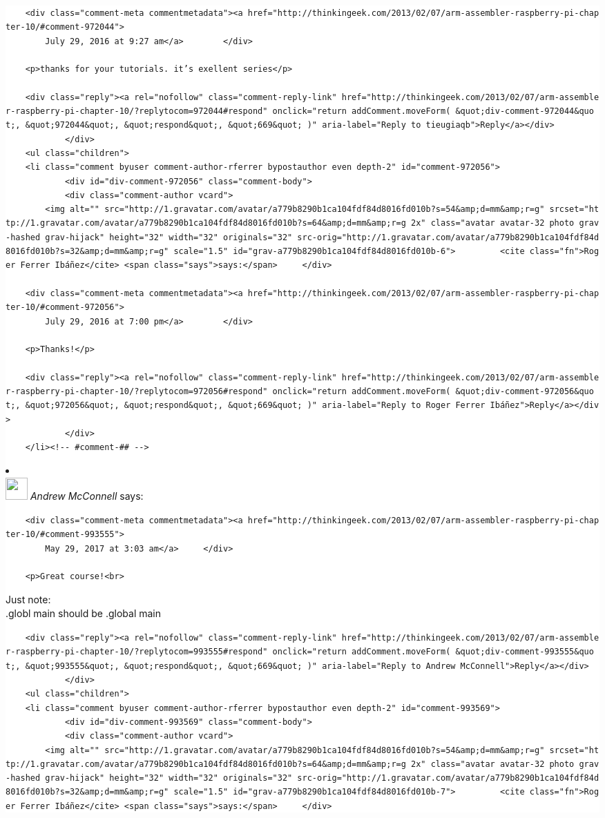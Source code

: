 		<div class="comment-meta commentmetadata"><a href="http://thinkingeek.com/2013/02/07/arm-assembler-raspberry-pi-chapter-10/#comment-972044">
			July 29, 2016 at 9:27 am</a>		</div>

		<p>thanks for your tutorials. it’s exellent series</p>

		<div class="reply"><a rel="nofollow" class="comment-reply-link" href="http://thinkingeek.com/2013/02/07/arm-assembler-raspberry-pi-chapter-10/?replytocom=972044#respond" onclick="return addComment.moveForm( &quot;div-comment-972044&quot;, &quot;972044&quot;, &quot;respond&quot;, &quot;669&quot; )" aria-label="Reply to tieugiaqb">Reply</a></div>
				</div>
		<ul class="children">
		<li class="comment byuser comment-author-rferrer bypostauthor even depth-2" id="comment-972056">
				<div id="div-comment-972056" class="comment-body">
				<div class="comment-author vcard">
			<img alt="" src="http://1.gravatar.com/avatar/a779b8290b1ca104fdf84d8016fd010b?s=54&amp;d=mm&amp;r=g" srcset="http://1.gravatar.com/avatar/a779b8290b1ca104fdf84d8016fd010b?s=64&amp;d=mm&amp;r=g 2x" class="avatar avatar-32 photo grav-hashed grav-hijack" height="32" width="32" originals="32" src-orig="http://1.gravatar.com/avatar/a779b8290b1ca104fdf84d8016fd010b?s=32&amp;d=mm&amp;r=g" scale="1.5" id="grav-a779b8290b1ca104fdf84d8016fd010b-6">			<cite class="fn">Roger Ferrer Ibáñez</cite> <span class="says">says:</span>		</div>
		
		<div class="comment-meta commentmetadata"><a href="http://thinkingeek.com/2013/02/07/arm-assembler-raspberry-pi-chapter-10/#comment-972056">
			July 29, 2016 at 7:00 pm</a>		</div>

		<p>Thanks!</p>

		<div class="reply"><a rel="nofollow" class="comment-reply-link" href="http://thinkingeek.com/2013/02/07/arm-assembler-raspberry-pi-chapter-10/?replytocom=972056#respond" onclick="return addComment.moveForm( &quot;div-comment-972056&quot;, &quot;972056&quot;, &quot;respond&quot;, &quot;669&quot; )" aria-label="Reply to Roger Ferrer Ibáñez">Reply</a></div>
				</div>
		</li><!-- #comment-## -->
</ul>
</li>
		<li class="comment odd alt thread-even depth-1 parent" id="comment-993555">
				<div id="div-comment-993555" class="comment-body">
				<div class="comment-author vcard">
			<img alt="" src="http://0.gravatar.com/avatar/398c32a6a2c667d6cf67b7e1952d01cc?s=54&amp;d=mm&amp;r=g" srcset="http://0.gravatar.com/avatar/398c32a6a2c667d6cf67b7e1952d01cc?s=64&amp;d=mm&amp;r=g 2x" class="avatar avatar-32 photo grav-hashed grav-hijack" height="32" width="32" id="grav-398c32a6a2c667d6cf67b7e1952d01cc-0" originals="32" src-orig="http://0.gravatar.com/avatar/398c32a6a2c667d6cf67b7e1952d01cc?s=32&amp;d=mm&amp;r=g" scale="1.5">			<cite class="fn">Andrew McConnell</cite> <span class="says">says:</span>		</div>
		
		<div class="comment-meta commentmetadata"><a href="http://thinkingeek.com/2013/02/07/arm-assembler-raspberry-pi-chapter-10/#comment-993555">
			May 29, 2017 at 3:03 am</a>		</div>

		<p>Great course!<br>
Just note:<br>
.globl main should be .global main</p>

		<div class="reply"><a rel="nofollow" class="comment-reply-link" href="http://thinkingeek.com/2013/02/07/arm-assembler-raspberry-pi-chapter-10/?replytocom=993555#respond" onclick="return addComment.moveForm( &quot;div-comment-993555&quot;, &quot;993555&quot;, &quot;respond&quot;, &quot;669&quot; )" aria-label="Reply to Andrew McConnell">Reply</a></div>
				</div>
		<ul class="children">
		<li class="comment byuser comment-author-rferrer bypostauthor even depth-2" id="comment-993569">
				<div id="div-comment-993569" class="comment-body">
				<div class="comment-author vcard">
			<img alt="" src="http://1.gravatar.com/avatar/a779b8290b1ca104fdf84d8016fd010b?s=54&amp;d=mm&amp;r=g" srcset="http://1.gravatar.com/avatar/a779b8290b1ca104fdf84d8016fd010b?s=64&amp;d=mm&amp;r=g 2x" class="avatar avatar-32 photo grav-hashed grav-hijack" height="32" width="32" originals="32" src-orig="http://1.gravatar.com/avatar/a779b8290b1ca104fdf84d8016fd010b?s=32&amp;d=mm&amp;r=g" scale="1.5" id="grav-a779b8290b1ca104fdf84d8016fd010b-7">			<cite class="fn">Roger Ferrer Ibáñez</cite> <span class="says">says:</span>		</div>
		